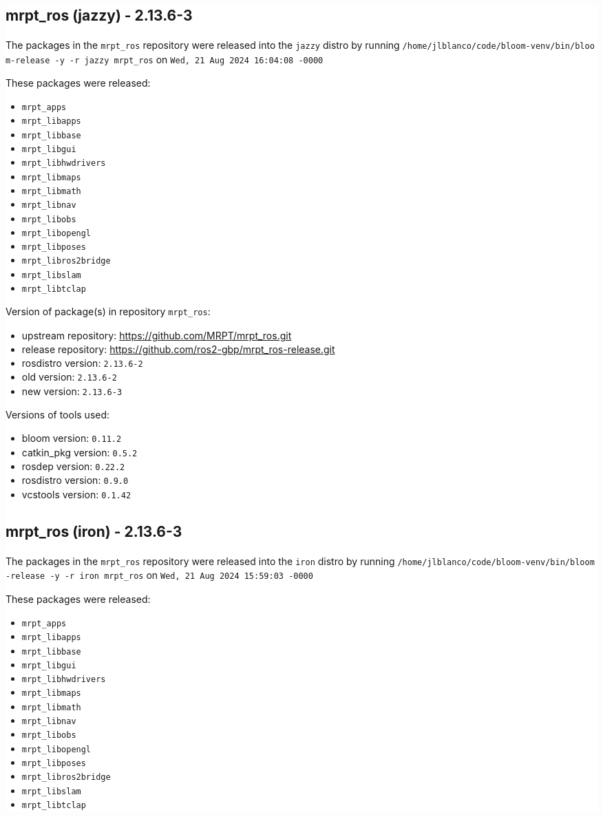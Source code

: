 
## mrpt_ros (jazzy) - 2.13.6-3

The packages in the `mrpt_ros` repository were released into the `jazzy` distro by running `/home/jlblanco/code/bloom-venv/bin/bloom-release -y -r jazzy mrpt_ros` on `Wed, 21 Aug 2024 16:04:08 -0000`

These packages were released:
- `mrpt_apps`
- `mrpt_libapps`
- `mrpt_libbase`
- `mrpt_libgui`
- `mrpt_libhwdrivers`
- `mrpt_libmaps`
- `mrpt_libmath`
- `mrpt_libnav`
- `mrpt_libobs`
- `mrpt_libopengl`
- `mrpt_libposes`
- `mrpt_libros2bridge`
- `mrpt_libslam`
- `mrpt_libtclap`

Version of package(s) in repository `mrpt_ros`:

- upstream repository: https://github.com/MRPT/mrpt_ros.git
- release repository: https://github.com/ros2-gbp/mrpt_ros-release.git
- rosdistro version: `2.13.6-2`
- old version: `2.13.6-2`
- new version: `2.13.6-3`

Versions of tools used:

- bloom version: `0.11.2`
- catkin_pkg version: `0.5.2`
- rosdep version: `0.22.2`
- rosdistro version: `0.9.0`
- vcstools version: `0.1.42`


## mrpt_ros (iron) - 2.13.6-3

The packages in the `mrpt_ros` repository were released into the `iron` distro by running `/home/jlblanco/code/bloom-venv/bin/bloom-release -y -r iron mrpt_ros` on `Wed, 21 Aug 2024 15:59:03 -0000`

These packages were released:
- `mrpt_apps`
- `mrpt_libapps`
- `mrpt_libbase`
- `mrpt_libgui`
- `mrpt_libhwdrivers`
- `mrpt_libmaps`
- `mrpt_libmath`
- `mrpt_libnav`
- `mrpt_libobs`
- `mrpt_libopengl`
- `mrpt_libposes`
- `mrpt_libros2bridge`
- `mrpt_libslam`
- `mrpt_libtclap`
